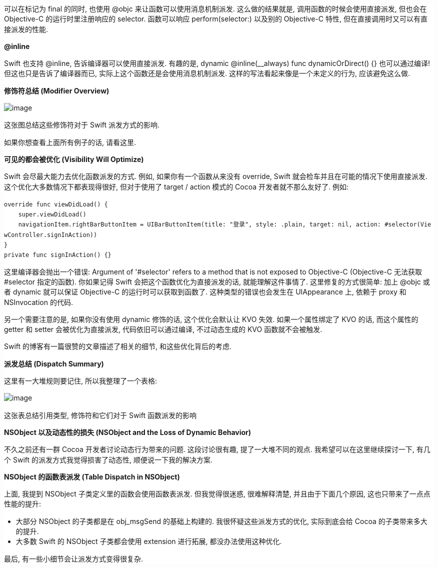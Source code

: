 可以在标记为 final 的同时, 也使用 @objc 来让函数可以使用消息机制派发. 这么做的结果就是, 调用函数的时候会使用直接派发, 但也会在 Objective-C 的运行时里注册响应的 selector. 函数可以响应 perform(selector:) 以及别的 Objective-C 特性, 但在直接调用时又可以有直接派发的性能.

**@inline**

Swift 也支持 @inline, 告诉编译器可以使用直接派发. 有趣的是, dynamic @inline(__always) func dynamicOrDirect() {} 也可以通过编译! 但这也只是告诉了编译器而已, 实际上这个函数还是会使用消息机制派发. 这样的写法看起来像是一个未定义的行为, 应该避免这么做.

**修饰符总结 (Modifier Overview)**

![image](http://s2.51cto.com/wyfs02/M02/8C/CD/wKioL1h46ifxcQWJAAEWw-OR9zs317.png)

这张图总结这些修饰符对于 Swift 派发方式的影响.

如果你想查看上面所有例子的话, 请看这里.

**可见的都会被优化 (Visibility Will Optimize)**

Swift 会尽最大能力去优化函数派发的方式. 例如, 如果你有一个函数从来没有 override, Swift 就会检车并且在可能的情况下使用直接派发. 这个优化大多数情况下都表现得很好, 但对于使用了 target / action 模式的 Cocoa 开发者就不那么友好了. 例如:

```
override func viewDidLoad() { 
	super.viewDidLoad() 
	navigationItem.rightBarButtonItem = UIBarButtonItem(title: "登录", style: .plain, target: nil, action: #selector(ViewController.signInAction)) 
} 
private func signInAction() {}  
```

这里编译器会抛出一个错误: Argument of '#selector' refers to a method that is not exposed to Objective-C (Objective-C 无法获取 #selector 指定的函数). 你如果记得 Swift 会把这个函数优化为直接派发的话, 就能理解这件事情了. 这里修复的方式很简单: 加上 @objc 或者 dynamic 就可以保证 Objective-C 的运行时可以获取到函数了. 这种类型的错误也会发生在 UIAppearance 上, 依赖于 proxy 和 NSInvocation 的代码.

另一个需要注意的是, 如果你没有使用 dynamic 修饰的话, 这个优化会默认让 KVO 失效. 如果一个属性绑定了 KVO 的话, 而这个属性的 getter 和 setter 会被优化为直接派发, 代码依旧可以通过编译, 不过动态生成的 KVO 函数就不会被触发.

Swift 的博客有一篇很赞的文章描述了相关的细节, 和这些优化背后的考虑.

**派发总结 (Dispatch Summary)**

这里有一大堆规则要记住, 所以我整理了一个表格:

![image](http://s5.51cto.com/wyfs02/M01/8C/CD/wKioL1h46lfgLlkQAAD7xm29e6c296.png)

这张表总结引用类型, 修饰符和它们对于 Swift 函数派发的影响

**NSObject 以及动态性的损失 (NSObject and the Loss of Dynamic Behavior)**

不久之前还有一群 Cocoa 开发者讨论动态行为带来的问题. 这段讨论很有趣, 提了一大堆不同的观点. 我希望可以在这里继续探讨一下, 有几个 Swift 的派发方式我觉得损害了动态性, 顺便说一下我的解决方案.

**NSObject 的函数表派发 (Table Dispatch in NSObject)**

上面, 我提到 NSObject 子类定义里的函数会使用函数表派发. 但我觉得很迷惑, 很难解释清楚, 并且由于下面几个原因, 这也只带来了一点点性能的提升:

*   大部分 NSObject 的子类都是在 obj_msgSend 的基础上构建的. 我很怀疑这些派发方式的优化, 实际到底会给 Cocoa 的子类带来多大的提升.
*   大多数 Swift 的 NSObject 子类都会使用 extension 进行拓展, 都没办法使用这种优化.

最后, 有一些小细节会让派发方式变得很复杂.
